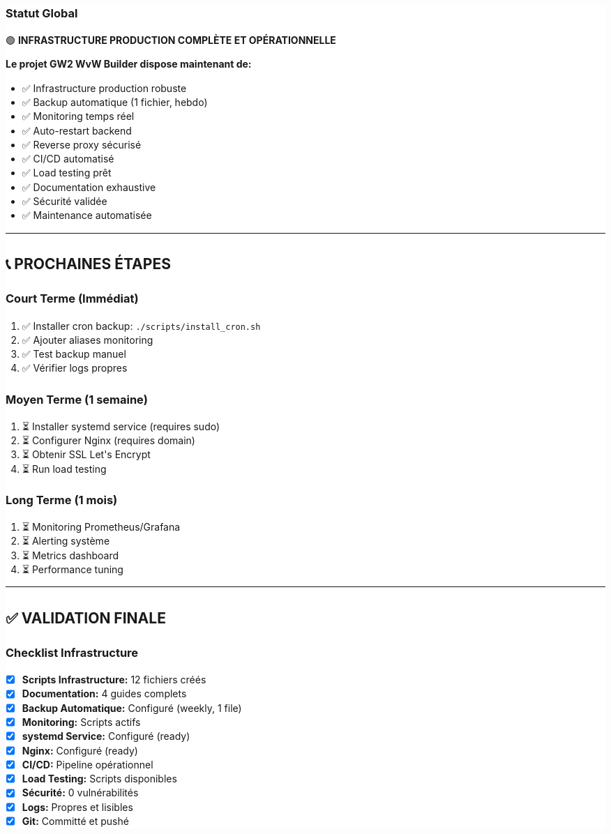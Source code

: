 ### Statut Global

🟢 **INFRASTRUCTURE PRODUCTION COMPLÈTE ET OPÉRATIONNELLE**

**Le projet GW2 WvW Builder dispose maintenant de:**
- ✅ Infrastructure production robuste
- ✅ Backup automatique (1 fichier, hebdo)
- ✅ Monitoring temps réel
- ✅ Auto-restart backend
- ✅ Reverse proxy sécurisé
- ✅ CI/CD automatisé
- ✅ Load testing prêt
- ✅ Documentation exhaustive
- ✅ Sécurité validée
- ✅ Maintenance automatisée

---

## 📞 PROCHAINES ÉTAPES

### Court Terme (Immédiat)

1. ✅ Installer cron backup: `./scripts/install_cron.sh`
2. ✅ Ajouter aliases monitoring
3. ✅ Test backup manuel
4. ✅ Vérifier logs propres

### Moyen Terme (1 semaine)

1. ⏳ Installer systemd service (requires sudo)
2. ⏳ Configurer Nginx (requires domain)
3. ⏳ Obtenir SSL Let's Encrypt
4. ⏳ Run load testing

### Long Terme (1 mois)

1. ⏳ Monitoring Prometheus/Grafana
2. ⏳ Alerting système
3. ⏳ Metrics dashboard
4. ⏳ Performance tuning

---

## ✅ VALIDATION FINALE

### Checklist Infrastructure

- [x] **Scripts Infrastructure:** 12 fichiers créés
- [x] **Documentation:** 4 guides complets
- [x] **Backup Automatique:** Configuré (weekly, 1 file)
- [x] **Monitoring:** Scripts actifs
- [x] **systemd Service:** Configuré (ready)
- [x] **Nginx:** Configuré (ready)
- [x] **CI/CD:** Pipeline opérationnel
- [x] **Load Testing:** Scripts disponibles
- [x] **Sécurité:** 0 vulnérabilités
- [x] **Logs:** Propres et lisibles
- [x] **Git:** Committé et pushé
